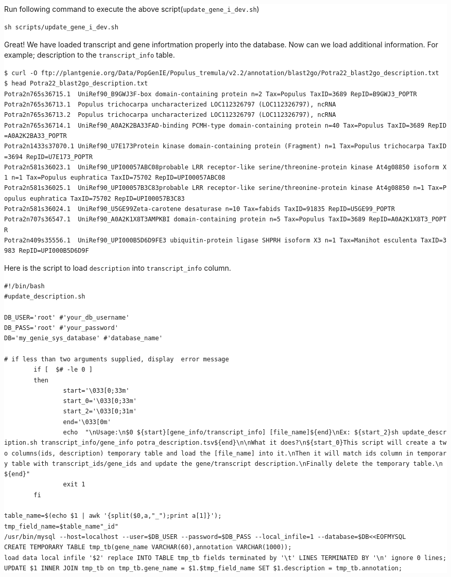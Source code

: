 Run following command to execute the above script\(`update_gene_i_dev.sh`\)

```text
sh scripts/update_gene_i_dev.sh
```

Great! We have loaded transcript and gene infortmation properly into the database. Now can we load additional information. For example; description to the `transcript_info` table.

```text
$ curl -O ftp://plantgenie.org/Data/PopGenIE/Populus_tremula/v2.2/annotation/blast2go/Potra22_blast2go_description.txt
$ head Potra22_blast2go_description.txt
Potra2n765s36715.1	UniRef90_B9GWJ3F-box domain-containing protein n=2 Tax=Populus TaxID=3689 RepID=B9GWJ3_POPTR
Potra2n765s36713.1	Populus trichocarpa uncharacterized LOC112326797 (LOC112326797), ncRNA
Potra2n765s36713.2	Populus trichocarpa uncharacterized LOC112326797 (LOC112326797), ncRNA
Potra2n765s36714.1	UniRef90_A0A2K2BA33FAD-binding PCMH-type domain-containing protein n=40 Tax=Populus TaxID=3689 RepID=A0A2K2BA33_POPTR
Potra2n1433s37070.1	UniRef90_U7E173Protein kinase domain-containing protein (Fragment) n=1 Tax=Populus trichocarpa TaxID=3694 RepID=U7E173_POPTR
Potra2n581s36023.1	UniRef90_UPI00057ABC08probable LRR receptor-like serine/threonine-protein kinase At4g08850 isoform X1 n=1 Tax=Populus euphratica TaxID=75702 RepID=UPI00057ABC08
Potra2n581s36025.1	UniRef90_UPI00057B3C83probable LRR receptor-like serine/threonine-protein kinase At4g08850 n=1 Tax=Populus euphratica TaxID=75702 RepID=UPI00057B3C83
Potra2n581s36024.1	UniRef90_U5GE99Zeta-carotene desaturase n=10 Tax=fabids TaxID=91835 RepID=U5GE99_POPTR
Potra2n707s36547.1	UniRef90_A0A2K1X8T3AMPKBI domain-containing protein n=5 Tax=Populus TaxID=3689 RepID=A0A2K1X8T3_POPTR
Potra2n409s35556.1	UniRef90_UPI000B5D6D9FE3 ubiquitin-protein ligase SHPRH isoform X3 n=1 Tax=Manihot esculenta TaxID=3983 RepID=UPI000B5D6D9F
```

Here is the script to load `description` into `transcript_info` column.

```text
#!/bin/bash
#update_description.sh

DB_USER='root' #'your_db_username'
DB_PASS='root' #'your_password'
DB='my_genie_sys_database' #'database_name'

# if less than two arguments supplied, display  error message
        if [  $# -le 0 ]
        then
                start='\033[0;33m'
                start_0='\033[0;33m'
                start_2='\033[0;31m'
                end='\033[0m'
                echo  "\nUsage:\n$0 ${start}[gene_info/transcript_info] [file_name]${end}\nEx: ${start_2}sh update_description.sh transcript_info/gene_info potra_description.tsv${end}\n\nWhat it does?\n${start_0}This script will create a two columns(ids, description) temporary table and load the [file_name] into it.\nThen it will match ids column in temporary table with transcript_ids/gene_ids and update the gene/transcript description.\nFinally delete the temporary table.\n${end}"
                exit 1
        fi

table_name=$(echo $1 | awk '{split($0,a,"_");print a[1]}');
tmp_field_name=$table_name"_id"
/usr/bin/mysql --host=localhost --user=$DB_USER --password=$DB_PASS --local_infile=1 --database=$DB<<EOFMYSQL
CREATE TEMPORARY TABLE tmp_tb(gene_name VARCHAR(60),annotation VARCHAR(1000));
load data local infile '$2' replace INTO TABLE tmp_tb fields terminated by '\t' LINES TERMINATED BY '\n' ignore 0 lines;
UPDATE $1 INNER JOIN tmp_tb on tmp_tb.gene_name = $1.$tmp_field_name SET $1.description = tmp_tb.annotation;
```